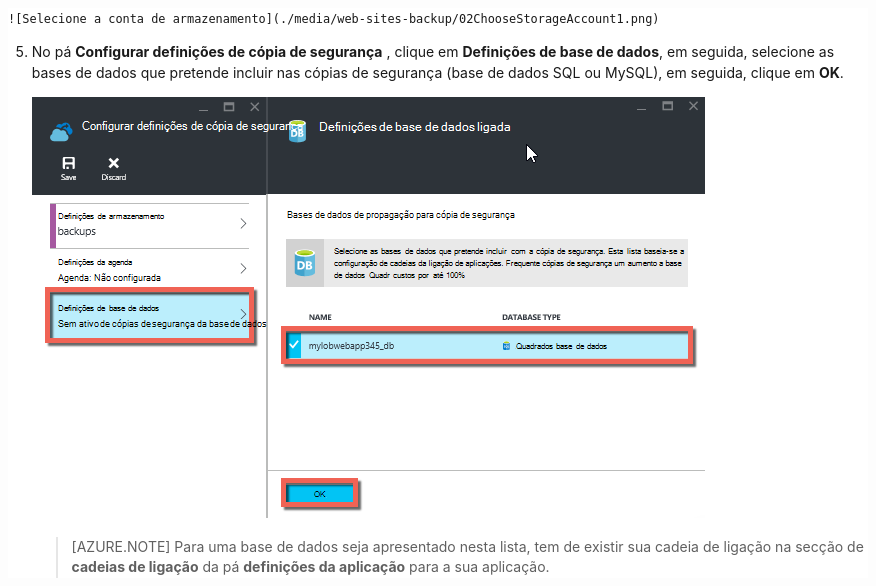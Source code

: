     ![Selecione a conta de armazenamento](./media/web-sites-backup/02ChooseStorageAccount1.png)
    
5. No pá **Configurar definições de cópia de segurança** , clique em **Definições de base de dados**, em seguida, selecione as bases de dados que pretende incluir nas cópias de segurança (base de dados SQL ou MySQL), em seguida, clique em **OK**.  

    ![Selecione a conta de armazenamento](./media/web-sites-backup/03ConfigureDatabase.png)

    > [AZURE.NOTE]  Para uma base de dados seja apresentado nesta lista, tem de existir sua cadeia de ligação na secção de **cadeias de ligação** da pá **definições da aplicação** para a sua aplicação.


[ChooseBackupsPage]: ./media/web-sites-backup/01ChooseBackupsPage.png
[ChooseStorageAccount]: ./media/web-sites-backup/02ChooseStorageAccount.png
[IncludedDatabases]: ./media/web-sites-backup/03IncludedDatabases.png
[BackUpNow]: ./media/web-sites-backup/04BackUpNow.png
[BackupProgress]: ./media/web-sites-backup/05BackupProgress.png
[SetAutomatedBackupOn]: ./media/web-sites-backup/06SetAutomatedBackupOn.png
[Frequency]: ./media/web-sites-backup/07Frequency.png
[StartDate]: ./media/web-sites-backup/08StartDate.png
[StartTime]: ./media/web-sites-backup/09StartTime.png
[SaveIcon]: ./media/web-sites-backup/10SaveIcon.png
[ImagesFolder]: ./media/web-sites-backup/11Images.png
[LogsFolder]: ./media/web-sites-backup/12Logs.png
[GhostUpgradeWarning]: ./media/web-sites-backup/13GhostUpgradeWarning.png